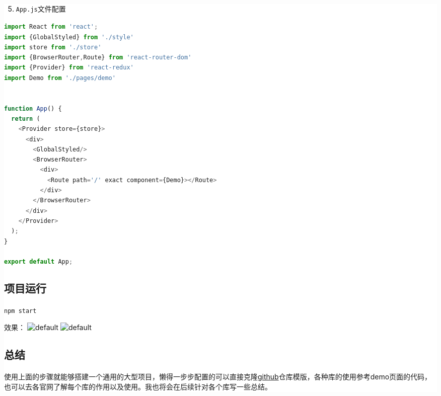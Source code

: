 5. `App.js`文件配置  

```javascript 
import React from 'react';
import {GlobalStyled} from './style'
import store from './store'
import {BrowserRouter,Route} from 'react-router-dom'
import {Provider} from 'react-redux'
import Demo from './pages/demo'


function App() {
  return (
    <Provider store={store}>
      <div>
        <GlobalStyled/>
        <BrowserRouter>
          <div>
            <Route path='/' exact component={Demo}></Route>
          </div>
        </BrowserRouter>
      </div>
    </Provider>
  );
}

export default App;

```

## 项目运行  
```javascript 
npm start
```
效果：
![default](../../assets/images/xiaoguo1-react01.png)
![default](../../assets/images/xiaoguo2-react01.png)


## 总结  
使用上面的步骤就能够搭建一个通用的大型项目，懒得一步步配置的可以直接克隆[github](https://github.com/qixiaobro/react-app-template)仓库模版，各种库的使用参考demo页面的代码，也可以去各官网了解每个库的作用以及使用。我也将会在后续针对各个库写一些总结。
